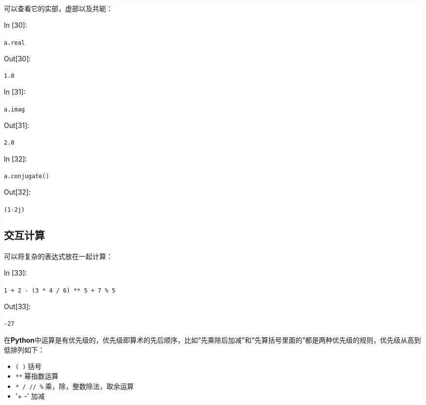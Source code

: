 可以查看它的实部，虚部以及共轭：

In [30]:

```
a.real

```

Out[30]:

```
1.0
```

In [31]:

```
a.imag

```

Out[31]:

```
2.0
```

In [32]:

```
a.conjugate()

```

Out[32]:

```
(1-2j)
```

## 交互计算

可以将复杂的表达式放在一起计算：

In [33]:

```
1 + 2 - (3 * 4 / 6) ** 5 + 7 % 5

```

Out[33]:

```
-27
```

在**Python**中运算是有优先级的，优先级即算术的先后顺序，比如“先乘除后加减”和“先算括号里面的”都是两种优先级的规则，优先级从高到低排列如下：

*   `( )` 括号
*   `**` 幂指数运算
*   `* / // %` 乘，除，整数除法，取余运算
*   '+ -' 加减

